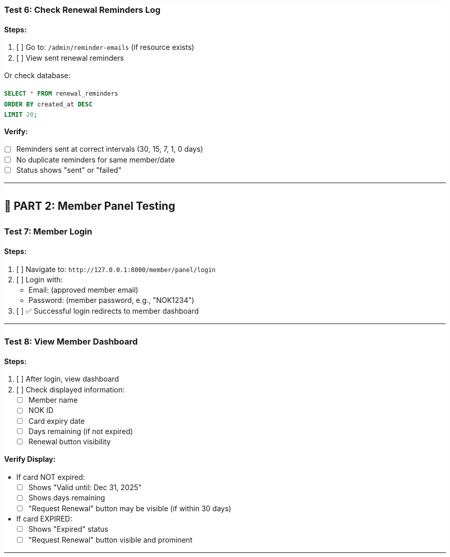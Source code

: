 
### Test 6: Check Renewal Reminders Log

**Steps:**
1. [ ] Go to: `/admin/reminder-emails` (if resource exists)
2. [ ] View sent renewal reminders

Or check database:
```sql
SELECT * FROM renewal_reminders 
ORDER BY created_at DESC 
LIMIT 20;
```

**Verify:**
- [ ] Reminders sent at correct intervals (30, 15, 7, 1, 0 days)
- [ ] No duplicate reminders for same member/date
- [ ] Status shows "sent" or "failed"

---

## 🧪 PART 2: Member Panel Testing

### Test 7: Member Login

**Steps:**
1. [ ] Navigate to: `http://127.0.0.1:8000/member/panel/login`
2. [ ] Login with:
   - Email: (approved member email)
   - Password: (member password, e.g., "NOK1234")
3. [ ] ✅ Successful login redirects to member dashboard

---

### Test 8: View Member Dashboard

**Steps:**
1. [ ] After login, view dashboard
2. [ ] Check displayed information:
   - [ ] Member name
   - [ ] NOK ID
   - [ ] Card expiry date
   - [ ] Days remaining (if not expired)
   - [ ] Renewal button visibility

**Verify Display:**
- If card NOT expired:
  - [ ] Shows "Valid until: Dec 31, 2025"
  - [ ] Shows days remaining
  - [ ] "Request Renewal" button may be visible (if within 30 days)
  
- If card EXPIRED:
  - [ ] Shows "Expired" status
  - [ ] "Request Renewal" button visible and prominent

---